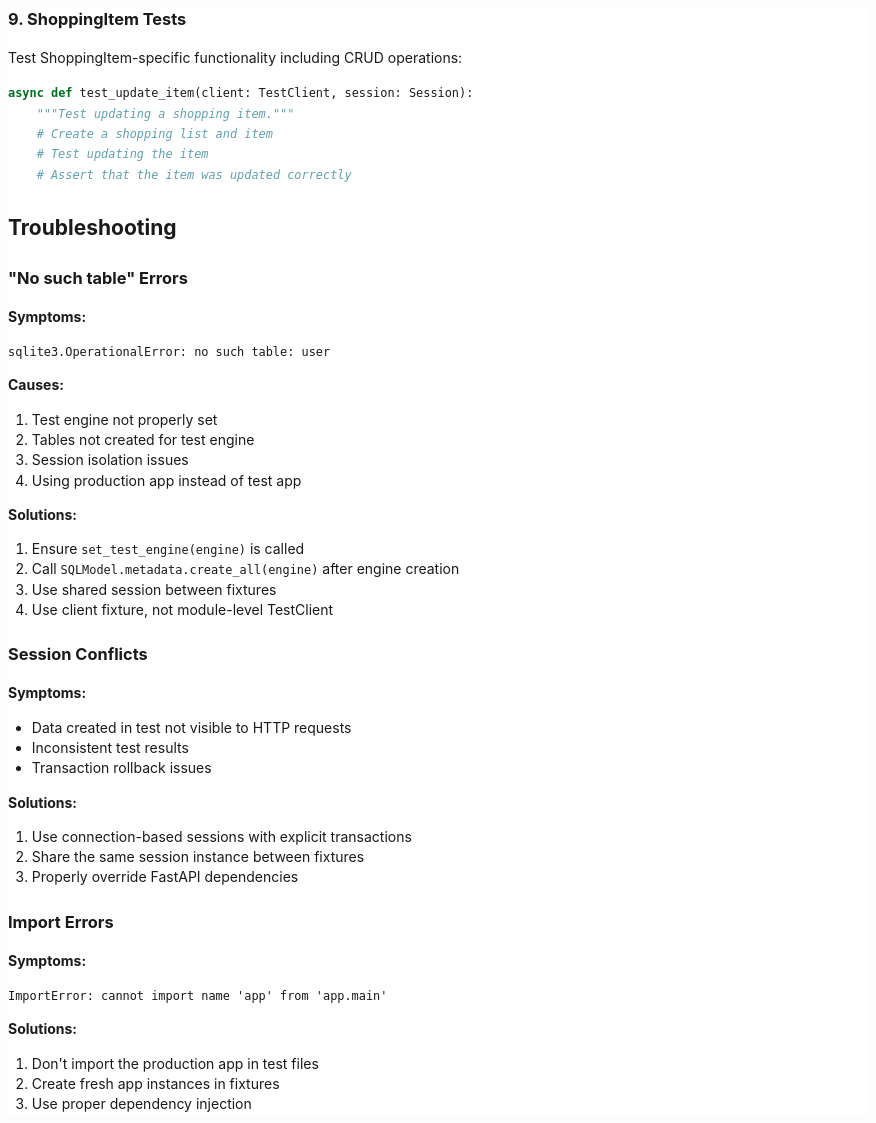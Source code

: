 ### 9. ShoppingItem Tests
Test ShoppingItem-specific functionality including CRUD operations:
```python
async def test_update_item(client: TestClient, session: Session):
    """Test updating a shopping item."""
    # Create a shopping list and item
    # Test updating the item
    # Assert that the item was updated correctly
```

## Troubleshooting

### "No such table" Errors

**Symptoms:**
```
sqlite3.OperationalError: no such table: user
```

**Causes:**
1. Test engine not properly set
2. Tables not created for test engine
3. Session isolation issues
4. Using production app instead of test app

**Solutions:**
1. Ensure `set_test_engine(engine)` is called
2. Call `SQLModel.metadata.create_all(engine)` after engine creation
3. Use shared session between fixtures
4. Use client fixture, not module-level TestClient

### Session Conflicts

**Symptoms:**
- Data created in test not visible to HTTP requests
- Inconsistent test results
- Transaction rollback issues

**Solutions:**
1. Use connection-based sessions with explicit transactions
2. Share the same session instance between fixtures
3. Properly override FastAPI dependencies

### Import Errors

**Symptoms:**
```
ImportError: cannot import name 'app' from 'app.main'
```

**Solutions:**
1. Don't import the production app in test files
2. Create fresh app instances in fixtures
3. Use proper dependency injection
